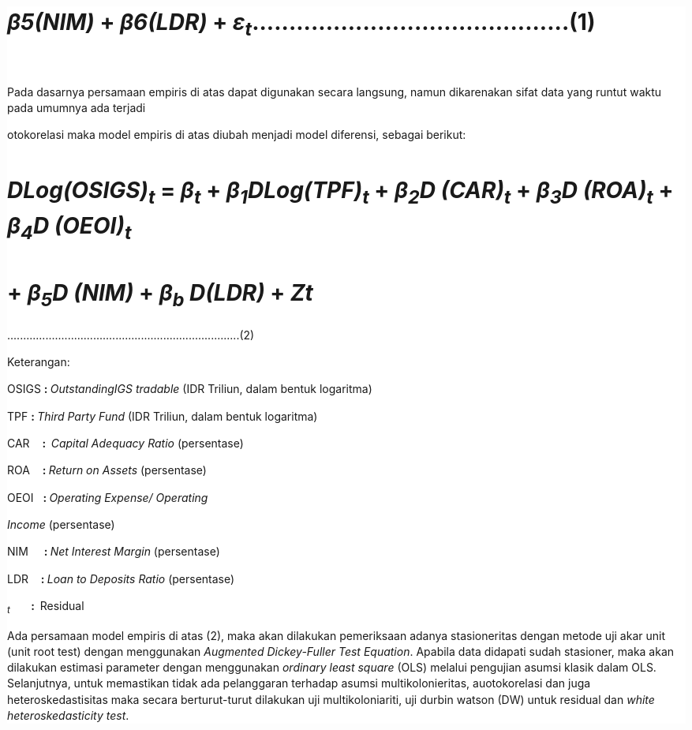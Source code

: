 <h1><a name="bookmark12"></a><span class="font11" style="font-style:italic;"><a name="bookmark13"></a>β</span><span class="font8" style="font-style:italic;">5</span><span class="font11" style="font-style:italic;">(NIM)</span><span class="font11"> + </span><span class="font11" style="font-style:italic;">β</span><span class="font8" style="font-style:italic;">6</span><span class="font11" style="font-style:italic;">(LDR)</span><span class="font11"> + </span><span class="font11" style="font-style:italic;">ε<sub>t</sub></span><span class="font11">...........................................(1)</span></h1>
</div><br clear="all">
<p><span class="font11">Pada dasarnya persamaan empiris di atas dapat digunakan secara langsung, namun dikarenakan sifat data yang runtut waktu pada umumnya ada terjadi</span></p>
<p><span class="font11">otokorelasi maka model empiris di atas diubah menjadi model diferensi, sebagai berikut:</span></p>
<h1><a name="bookmark14"></a><span class="font11" style="font-style:italic;"><a name="bookmark15"></a>DLog(OSIGS)<sub>t</sub></span><span class="font11"> = </span><span class="font11" style="font-style:italic;">β<sub>t</sub></span><span class="font11"> + </span><span class="font11" style="font-style:italic;">β<sub>1</sub>DLog(TPF)<sub>t</sub></span><span class="font11"> + </span><span class="font11" style="font-style:italic;">β<sub>2</sub>D (CAR)<sub>t</sub></span><span class="font11"> + </span><span class="font11" style="font-style:italic;">β<sub>3</sub>D (ROA)<sub>t</sub></span><span class="font11"> + </span><span class="font11" style="font-style:italic;">β<sub>4</sub>D (OEOI)<sub>t</sub></span></h1>
<h1><a name="bookmark16"></a><span class="font11"><a name="bookmark17"></a>+ </span><span class="font11" style="font-style:italic;">β<sub>5</sub>D (NIM)</span><span class="font11"> + </span><span class="font11" style="font-style:italic;">β<sub>b</sub> D(LDR)</span><span class="font11"> + </span><span class="font11" style="font-style:italic;">Z</span><span class="font8" style="font-style:italic;">t</span></h1>
<p><span class="font11">.........................................................................(2)</span></p>
<p><span class="font11">Keterangan:</span></p>
<p><span class="font11">OSIGS </span><span class="font11" style="font-weight:bold;">: </span><span class="font11" style="font-style:italic;">OutstandingIGS tradable</span><span class="font11"> (IDR Triliun, dalam bentuk logaritma)</span></p>
<p><span class="font11">TPF </span><span class="font11" style="font-weight:bold;">: </span><span class="font11" style="font-style:italic;">Third Party Fund</span><span class="font11"> (IDR Triliun, dalam bentuk logaritma)</span></p>
<p><span class="font11">CAR &nbsp;&nbsp;&nbsp;</span><span class="font11" style="font-weight:bold;">: &nbsp;</span><span class="font11" style="font-style:italic;">Capital Adequacy Ratio</span><span class="font11"> (persentase)</span></p>
<p><span class="font11">ROA &nbsp;&nbsp;&nbsp;</span><span class="font11" style="font-weight:bold;">: </span><span class="font11" style="font-style:italic;">Return on Assets</span><span class="font11"> (persentase)</span></p>
<p><span class="font11">OEOI &nbsp;&nbsp;</span><span class="font11" style="font-weight:bold;">: </span><span class="font11" style="font-style:italic;">Operating Expense/ Operating</span></p>
<p><span class="font11" style="font-style:italic;">Income</span><span class="font11"> (persentase)</span></p>
<p><span class="font11">NIM &nbsp;&nbsp;&nbsp;&nbsp;</span><span class="font11" style="font-weight:bold;">: </span><span class="font11" style="font-style:italic;">Net Interest Margin</span><span class="font11"> (persentase)</span></p>
<p><span class="font11">LDR &nbsp;&nbsp;&nbsp;</span><span class="font11" style="font-weight:bold;">: </span><span class="font11" style="font-style:italic;">Loan to Deposits Ratio</span><span class="font11"> (persentase)</span></p>
<p><span class="font7" style="font-style:italic;"><sub>t</sub></span><span class="font11" style="font-weight:bold;"> &nbsp;&nbsp;&nbsp;&nbsp;&nbsp;&nbsp;&nbsp;: &nbsp;</span><span class="font11">Residual</span></p>
<p><span class="font11">Ada persamaan model empiris di atas (2), maka akan dilakukan pemeriksaan adanya stasioneritas dengan metode uji akar unit (unit root test) dengan menggunakan </span><span class="font11" style="font-style:italic;">Augmented Dickey-Fuller Test Equation</span><span class="font11">. Apabila data didapati sudah stasioner, maka akan dilakukan estimasi parameter dengan menggunakan </span><span class="font11" style="font-style:italic;">ordinary least square</span><span class="font11"> (OLS) melalui pengujian asumsi klasik dalam OLS. Selanjutnya, untuk memastikan tidak ada pelanggaran terhadap asumsi multikolonieritas, auotokorelasi dan juga heteroskedastisitas maka secara berturut-turut dilakukan uji multikoloniariti, uji durbin watson (DW) untuk residual dan </span><span class="font11" style="font-style:italic;">white heteroskedasticity test</span><span class="font11">.</span></p>